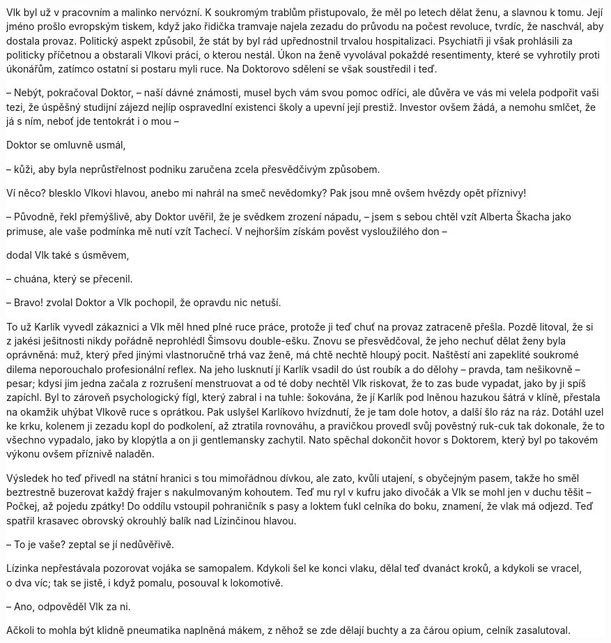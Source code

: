 Vlk byl už v pracovním a malinko nervózní. K soukromým trab­lům přistupovalo, že měl po letech dělat ženu, a slavnou k tomu. Její jméno prošlo evropským tiskem, když jako řidička tramvaje najela zezadu do průvodu na počest revoluce, tvrdíc, že naschvál, aby dostala provaz. Politický aspekt způsobil, že stát by byl rád upřednostnil trvalou hospitalizaci. Psychiatři ji však prohlásili za politicky příčetnou a obstarali Vlkovi práci, o kterou nestál. Úkon na ženě vyvolával pokaždé resentimenty, které se vyhrotily proti úkonářům, zatímco ostatní si postaru myli ruce. Na Doktorovo sdělení se však soustředil i teď.

– Nebýt, pokračoval Doktor, – naší dávné známosti, musel bych vám svou pomoc odříci, ale důvěra ve vás mi velela podpořit vaši tezi, že úspěšný studijní zájezd nejlíp ospravedlní existenci školy a upevní její prestiž. Investor ovšem žádá, a nemohu smlčet, že já s ním, neboť jde tentokrát i o mou –

Doktor se omluvně usmál,

– kůži, aby byla neprůstřelnost podniku zaručena zcela pře­svědčivým způsobem.

Ví něco? blesklo Vlkovi hlavou, anebo mi nahrál na smeč ne­vědomky? Pak jsou mně ovšem hvězdy opět příznivy!

– Původně, řekl přemýšlivě, aby Doktor uvěřil, že je svědkem zrození nápadu, – jsem s sebou chtěl vzít Alberta Škacha jako primuse, ale vaše podmínka mě nutí vzít Tachecí. V nejhorším získám pověst vysloužilého don –

dodal Vlk také s úsměvem,

– chuána, který se přecenil.

– Bravo! zvolal Doktor a Vlk pochopil, že opravdu nic netuší.

To už Karlík vyvedl zákaznici a Vlk měl hned plné ruce práce, protože ji teď chuť na provaz zatraceně přešla. Pozdě litoval, že si z jakési ješitnosti nikdy pořádně neprohlédl Šimsovu double-ešku. Znovu se přesvědčoval, že jeho nechuť dělat ženy byla oprávněná: muž, který před jinými vlastnoručně trhá vaz ženě, má chtě nechtě hloupý pocit. Naštěstí ani zapeklité soukromé dilema neporouchalo profesionální reflex. Na jeho lusknutí jí Karlík vsadil do úst roubík a do dělohy – pravda, tam nešikovně – pesar; kdysi jim jedna začala z rozrušení menstruovat a od té doby nechtěl Vlk riskovat, že to zas bude vypadat, jako by ji spíš zapíchl. Byl to zároveň psychologický fígl, který zabral i na tuhle: šokována, že jí Karlík pod lněnou hazukou šátrá v klíně, přestala na okamžik uhýbat Vlkově ruce s oprátkou. Pak uslyšel Karlíkovo hvízdnutí, že je tam dole hotov, a další šlo ráz na ráz. Dotáhl uzel ke krku, kolenem ji zezadu kopl do podkolení, až ztratila rovnováhu, a pravičkou provedl svůj pověstný ruk-cuk tak dokonale, že to všechno vypadalo, jako by klopýtla a on ji gentlemansky zachytil. Nato spěchal dokončit hovor s Doktorem, který byl po takovém výkonu ovšem příznivě naladěn.

Výsledek ho teď přivedl na státní hranici s tou mimořádnou dívkou, ale zato, kvůli utajení, s obyčejným pasem, takže ho směl beztrestně buzerovat každý frajer s nakulmovaným kohoutem. Teď mu ryl v kufru jako divočák a Vlk se mohl jen v duchu těšit – Počkej, až pojedu zpátky! Do oddílu vstoupil pohraničník s pasy a loktem ťukl celníka do boku, znamení, že vlak má odjezd. Teď spatřil krasavec obrovský okrouhlý balík nad Lízinčinou hlavou.

– To je vaše? zeptal se jí nedůvěřivě.

Lízinka nepřestávala pozorovat vojáka se samopalem. Kdykoli šel ke konci vlaku, dělal teď dvanáct kroků, a kdykoli se vracel, o dva víc; tak se jistě, i když pomalu, posouval k lokomotivě.

– Ano, odpověděl Vlk za ni.

Ačkoli to mohla být klidně pneumatika naplněná mákem, z něhož se zde dělají buchty a za čárou opium, celník zasalutoval.
